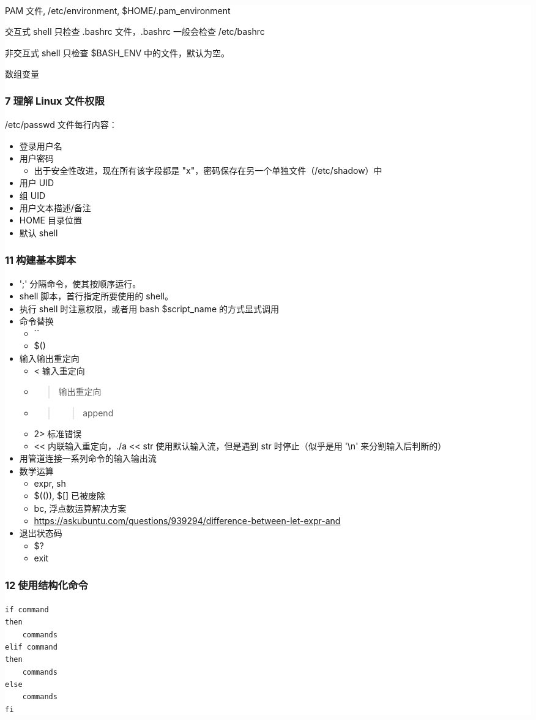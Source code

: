 PAM 文件, /etc/environment, $HOME/.pam_environment

交互式 shell 只检查 .bashrc 文件，.bashrc 一般会检查 /etc/bashrc

非交互式 shell 只检查 $BASH_ENV 中的文件，默认为空。

数组变量

### 7 理解 Linux 文件权限

/etc/passwd 文件每行内容：
- 登录用户名
- 用户密码
	- 出于安全性改进，现在所有该字段都是 "x"，密码保存在另一个单独文件（/etc/shadow）中
- 用户 UID
- 组 UID
- 用户文本描述/备注
- HOME 目录位置
- 默认 shell

### 11 构建基本脚本

- ';' 分隔命令，使其按顺序运行。
- shell 脚本，首行指定所要使用的 shell。
- 执行 shell 时注意权限，或者用 bash $script_name 的方式显式调用
- 命令替换
	- ``
	- $()
- 输入输出重定向
	- < 输入重定向
	- > 输出重定向
	- >> append
	- 2> 标准错误
	- << 内联输入重定向，./a << str 使用默认输入流，但是遇到 str 时停止（似乎是用 '\n' 来分割输入后判断的）
- 用管道连接一系列命令的输入输出流
- 数学运算
	- expr, sh
	- $(()), $[] 已被废除
	- bc, 浮点数运算解决方案
	- https://askubuntu.com/questions/939294/difference-between-let-expr-and
- 退出状态码
	- $?
	- exit

### 12 使用结构化命令

```shell
if command
then
	commands
elif command
then
	commands
else
	commands
fi
```
